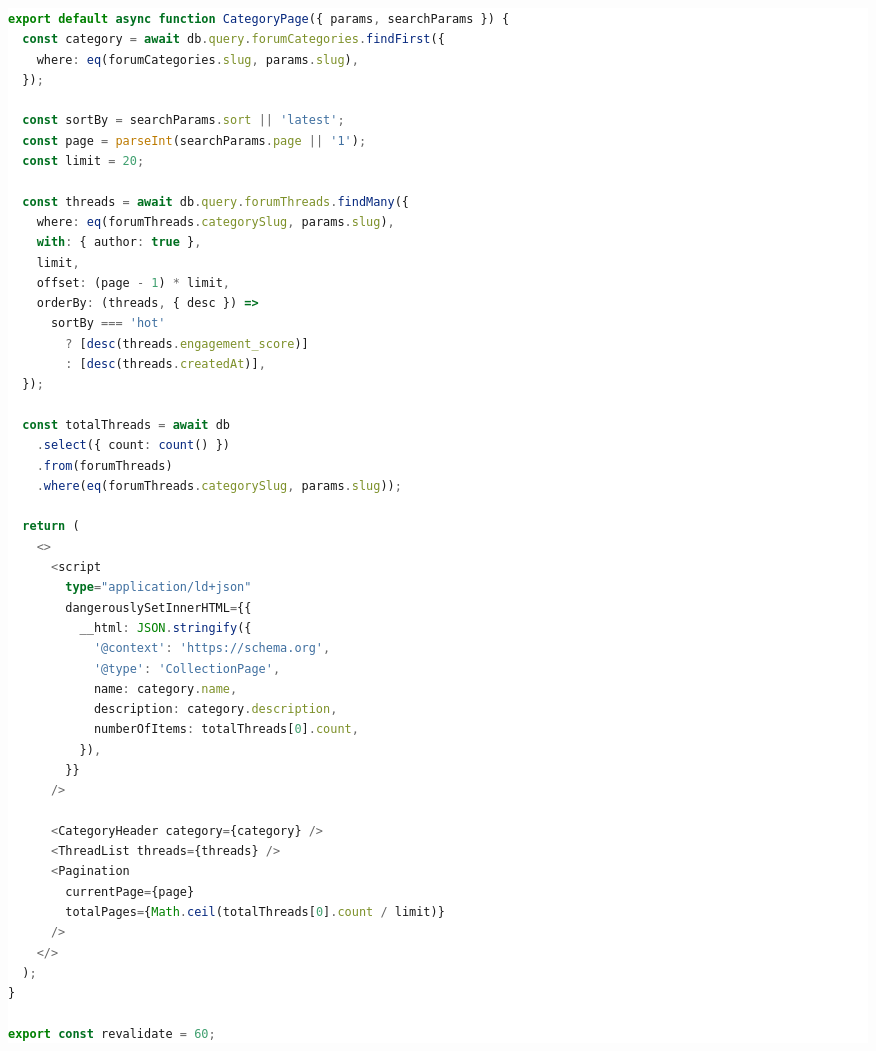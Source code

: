 ```typescript
export default async function CategoryPage({ params, searchParams }) {
  const category = await db.query.forumCategories.findFirst({
    where: eq(forumCategories.slug, params.slug),
  });

  const sortBy = searchParams.sort || 'latest';
  const page = parseInt(searchParams.page || '1');
  const limit = 20;

  const threads = await db.query.forumThreads.findMany({
    where: eq(forumThreads.categorySlug, params.slug),
    with: { author: true },
    limit,
    offset: (page - 1) * limit,
    orderBy: (threads, { desc }) =>
      sortBy === 'hot'
        ? [desc(threads.engagement_score)]
        : [desc(threads.createdAt)],
  });

  const totalThreads = await db
    .select({ count: count() })
    .from(forumThreads)
    .where(eq(forumThreads.categorySlug, params.slug));

  return (
    <>
      <script
        type="application/ld+json"
        dangerouslySetInnerHTML={{
          __html: JSON.stringify({
            '@context': 'https://schema.org',
            '@type': 'CollectionPage',
            name: category.name,
            description: category.description,
            numberOfItems: totalThreads[0].count,
          }),
        }}
      />

      <CategoryHeader category={category} />
      <ThreadList threads={threads} />
      <Pagination
        currentPage={page}
        totalPages={Math.ceil(totalThreads[0].count / limit)}
      />
    </>
  );
}

export const revalidate = 60;
```
